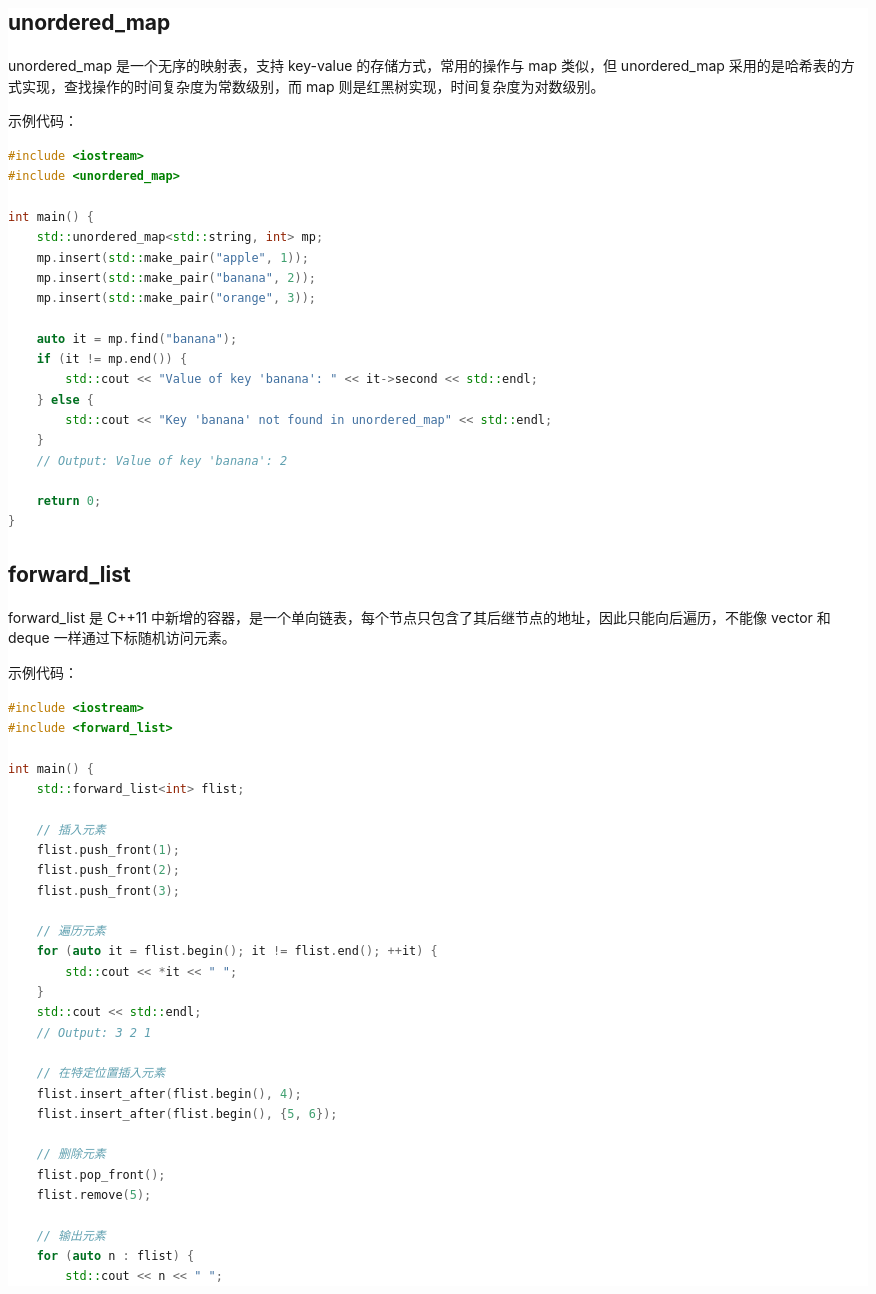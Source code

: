 ## unordered_map

unordered_map 是一个无序的映射表，支持 key-value 的存储方式，常用的操作与 map 类似，但 unordered_map 采用的是哈希表的方式实现，查找操作的时间复杂度为常数级别，而 map 则是红黑树实现，时间复杂度为对数级别。

示例代码：

```cpp
#include <iostream>
#include <unordered_map>

int main() {
    std::unordered_map<std::string, int> mp;
    mp.insert(std::make_pair("apple", 1));
    mp.insert(std::make_pair("banana", 2));
    mp.insert(std::make_pair("orange", 3));

    auto it = mp.find("banana");
    if (it != mp.end()) {
        std::cout << "Value of key 'banana': " << it->second << std::endl;
    } else {
        std::cout << "Key 'banana' not found in unordered_map" << std::endl;
    }
    // Output: Value of key 'banana': 2

    return 0;
}
```

## forward_list

forward_list 是 C++11 中新增的容器，是一个单向链表，每个节点只包含了其后继节点的地址，因此只能向后遍历，不能像 vector 和 deque 一样通过下标随机访问元素。

示例代码：

```cpp
#include <iostream>
#include <forward_list>

int main() {
    std::forward_list<int> flist;

    // 插入元素
    flist.push_front(1);
    flist.push_front(2);
    flist.push_front(3);

    // 遍历元素
    for (auto it = flist.begin(); it != flist.end(); ++it) {
        std::cout << *it << " ";
    }
    std::cout << std::endl;
    // Output: 3 2 1

    // 在特定位置插入元素
    flist.insert_after(flist.begin(), 4);
    flist.insert_after(flist.begin(), {5, 6});

    // 删除元素
    flist.pop_front();
    flist.remove(5);

    // 输出元素
    for (auto n : flist) {
        std::cout << n << " ";
```
